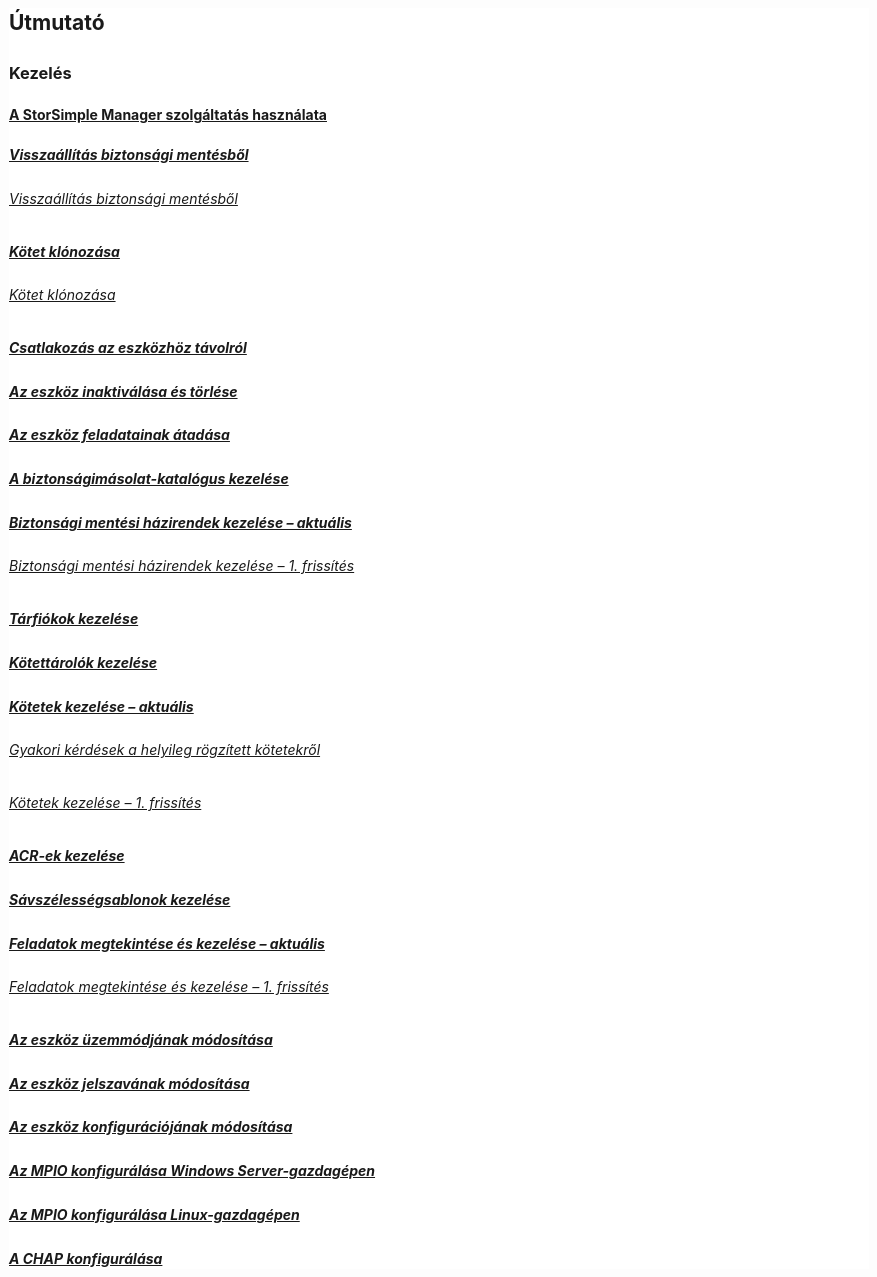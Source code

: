 ## Útmutató

### Kezelés

#### [A StorSimple Manager szolgáltatás használata](storsimple-manager-service-administration.md)
##### [Visszaállítás biztonsági mentésből](storsimple-restore-from-backup-set-u2.md)
###### [Visszaállítás biztonsági mentésből](storsimple-restore-from-backup-set.md)
##### [Kötet klónozása](storsimple-clone-volume-u2.md)
###### [Kötet klónozása](storsimple-clone-volume.md)
##### [Csatlakozás az eszközhöz távolról](storsimple-remote-connect.md)
##### [Az eszköz inaktiválása és törlése](storsimple-deactivate-and-delete-device.md)
##### [Az eszköz feladatainak átadása](storsimple-device-failover-disaster-recovery.md)
##### [A biztonságimásolat-katalógus kezelése](storsimple-manage-backup-catalog.md)
##### [Biztonsági mentési házirendek kezelése – aktuális](storsimple-manage-backup-policies-u2.md)
###### [Biztonsági mentési házirendek kezelése – 1. frissítés](storsimple-manage-backup-policies.md)
##### [Tárfiókok kezelése](storsimple-manage-storage-accounts.md)
##### [Kötettárolók kezelése](storsimple-manage-volume-containers.md)
##### [Kötetek kezelése – aktuális](storsimple-manage-volumes-u2.md)
###### [Gyakori kérdések a helyileg rögzített kötetekről](storsimple-local-volume-faq.md)
###### [Kötetek kezelése – 1. frissítés](storsimple-manage-volumes.md)
##### [ACR-ek kezelése](storsimple-manage-acrs.md)
##### [Sávszélességsablonok kezelése](storsimple-manage-bandwidth-templates.md)
##### [Feladatok megtekintése és kezelése – aktuális](storsimple-manage-jobs-u2.md)
###### [Feladatok megtekintése és kezelése – 1. frissítés](storsimple-manage-jobs.md)
##### [Az eszköz üzemmódjának módosítása](storsimple-device-modes.md)
##### [Az eszköz jelszavának módosítása](storsimple-change-passwords.md)
##### [Az eszköz konfigurációjának módosítása](storsimple-modify-device-config.md)
##### [Az MPIO konfigurálása Windows Server-gazdagépen](storsimple-configure-mpio-windows-server.md)
##### [Az MPIO konfigurálása Linux-gazdagépen](storsimple-configure-mpio-on-linux.md)
##### [A CHAP konfigurálása](storsimple-configure-chap.md)
